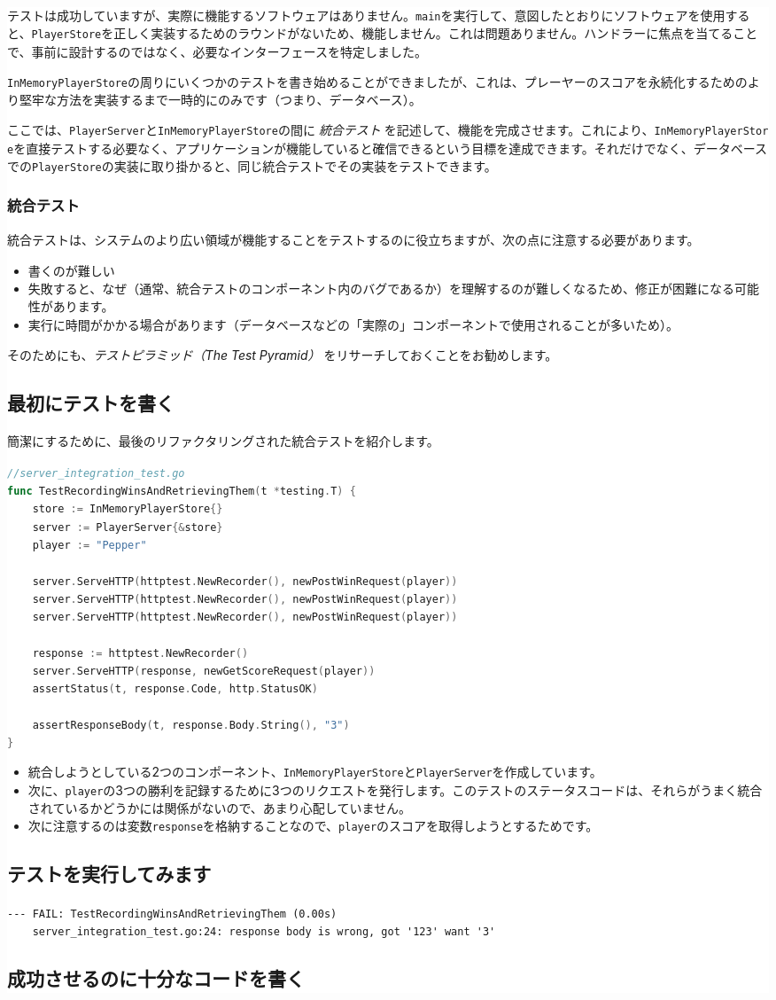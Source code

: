 テストは成功していますが、実際に機能するソフトウェアはありません。`main`を実行して、意図したとおりにソフトウェアを使用すると、`PlayerStore`を正しく実装するためのラウンドがないため、機能しません。これは問題ありません。ハンドラーに焦点を当てることで、事前に設計するのではなく、必要なインターフェースを特定しました。

`InMemoryPlayerStore`の周りにいくつかのテストを書き始めることができましたが、これは、プレーヤーのスコアを永続化するためのより堅牢な方法を実装するまで一時的にのみです（つまり、データベース）。

ここでは、`PlayerServer`と`InMemoryPlayerStore`の間に _統合テスト_ を記述して、機能を完成させます。これにより、`InMemoryPlayerStore`を直接テストする必要なく、アプリケーションが機能していると確信できるという目標を達成できます。それだけでなく、データベースでの`PlayerStore`の実装に取り​​掛かると、同じ統合テストでその実装をテストできます。

### 統合テスト

統合テストは、システムのより広い領域が機能することをテストするのに役立ちますが、次の点に注意する必要があります。

* 書くのが難しい
* 失敗すると、なぜ（通常、統合テストのコンポーネント内のバグであるか）を理解するのが難しくなるため、修正が困難になる可能性があります。
* 実行に時間がかかる場合があります（データベースなどの「実際の」コンポーネントで使用されることが多いため）。

そのためにも、_テストピラミッド（The Test Pyramid）_ をリサーチしておくことをお勧めします。

## 最初にテストを書く

簡潔にするために、最後のリファクタリングされた統合テストを紹介します。

```go
//server_integration_test.go
func TestRecordingWinsAndRetrievingThem(t *testing.T) {
    store := InMemoryPlayerStore{}
    server := PlayerServer{&store}
    player := "Pepper"

    server.ServeHTTP(httptest.NewRecorder(), newPostWinRequest(player))
    server.ServeHTTP(httptest.NewRecorder(), newPostWinRequest(player))
    server.ServeHTTP(httptest.NewRecorder(), newPostWinRequest(player))

    response := httptest.NewRecorder()
    server.ServeHTTP(response, newGetScoreRequest(player))
    assertStatus(t, response.Code, http.StatusOK)

    assertResponseBody(t, response.Body.String(), "3")
}
```

* 統合しようとしている2つのコンポーネント、`InMemoryPlayerStore`と`PlayerServer`を作成しています。
* 次に、`player`の3つの勝利を記録するために3つのリクエストを発行します。このテストのステータスコードは、それらがうまく統合されているかどうかには関係がないので、あまり心配していません。
* 次に注意するのは変数`response`を格納することなので、`player`のスコアを取得しようとするためです。

## テストを実行してみます

```text
--- FAIL: TestRecordingWinsAndRetrievingThem (0.00s)
    server_integration_test.go:24: response body is wrong, got '123' want '3'
```

## 成功させるのに十分なコードを書く
